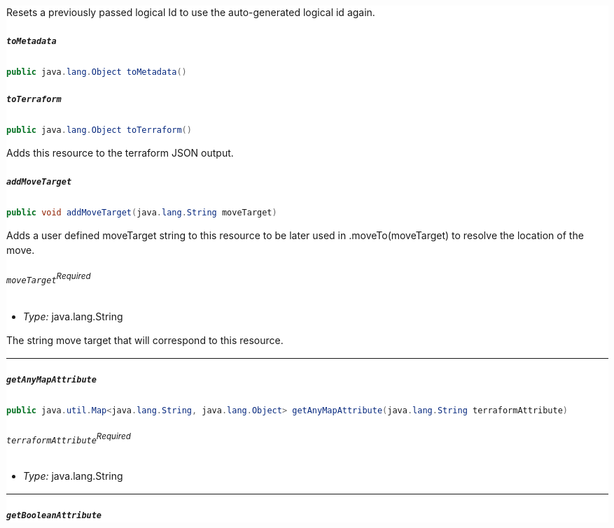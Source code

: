 Resets a previously passed logical Id to use the auto-generated logical id again.

##### `toMetadata` <a name="toMetadata" id="@cdktf/provider-googleworkspace.schema.Schema.toMetadata"></a>

```java
public java.lang.Object toMetadata()
```

##### `toTerraform` <a name="toTerraform" id="@cdktf/provider-googleworkspace.schema.Schema.toTerraform"></a>

```java
public java.lang.Object toTerraform()
```

Adds this resource to the terraform JSON output.

##### `addMoveTarget` <a name="addMoveTarget" id="@cdktf/provider-googleworkspace.schema.Schema.addMoveTarget"></a>

```java
public void addMoveTarget(java.lang.String moveTarget)
```

Adds a user defined moveTarget string to this resource to be later used in .moveTo(moveTarget) to resolve the location of the move.

###### `moveTarget`<sup>Required</sup> <a name="moveTarget" id="@cdktf/provider-googleworkspace.schema.Schema.addMoveTarget.parameter.moveTarget"></a>

- *Type:* java.lang.String

The string move target that will correspond to this resource.

---

##### `getAnyMapAttribute` <a name="getAnyMapAttribute" id="@cdktf/provider-googleworkspace.schema.Schema.getAnyMapAttribute"></a>

```java
public java.util.Map<java.lang.String, java.lang.Object> getAnyMapAttribute(java.lang.String terraformAttribute)
```

###### `terraformAttribute`<sup>Required</sup> <a name="terraformAttribute" id="@cdktf/provider-googleworkspace.schema.Schema.getAnyMapAttribute.parameter.terraformAttribute"></a>

- *Type:* java.lang.String

---

##### `getBooleanAttribute` <a name="getBooleanAttribute" id="@cdktf/provider-googleworkspace.schema.Schema.getBooleanAttribute"></a>
